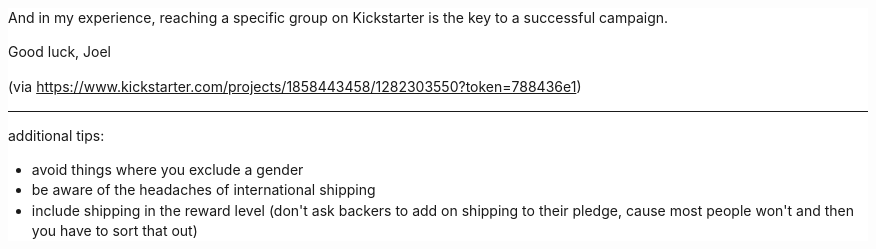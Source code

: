 And in my experience, reaching a specific group on Kickstarter is the key to a successful campaign.

Good luck,
Joel

(via https://www.kickstarter.com/projects/1858443458/1282303550?token=788436e1)

------

additional tips:

- avoid things where you exclude a gender
- be aware of the headaches of international shipping
- include shipping in the reward level (don't ask backers to add on shipping to their pledge, cause most people won't and then you have to sort that out)
